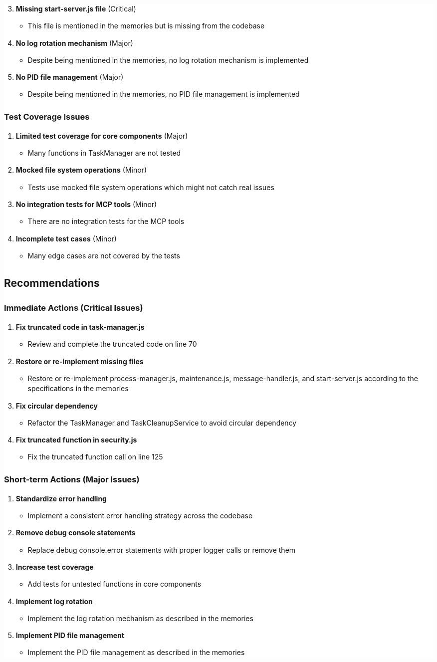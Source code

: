 3. **Missing start-server.js file** (Critical)
   - This file is mentioned in the memories but is missing from the codebase

4. **No log rotation mechanism** (Major)
   - Despite being mentioned in the memories, no log rotation mechanism is implemented

5. **No PID file management** (Major)
   - Despite being mentioned in the memories, no PID file management is implemented

### Test Coverage Issues

1. **Limited test coverage for core components** (Major)
   - Many functions in TaskManager are not tested

2. **Mocked file system operations** (Minor)
   - Tests use mocked file system operations which might not catch real issues

3. **No integration tests for MCP tools** (Minor)
   - There are no integration tests for the MCP tools

4. **Incomplete test cases** (Minor)
   - Many edge cases are not covered by the tests

## Recommendations

### Immediate Actions (Critical Issues)

1. **Fix truncated code in task-manager.js**
   - Review and complete the truncated code on line 70

2. **Restore or re-implement missing files**
   - Restore or re-implement process-manager.js, maintenance.js, message-handler.js, and start-server.js according to the specifications in the memories

3. **Fix circular dependency**
   - Refactor the TaskManager and TaskCleanupService to avoid circular dependency

4. **Fix truncated function in security.js**
   - Fix the truncated function call on line 125

### Short-term Actions (Major Issues)

1. **Standardize error handling**
   - Implement a consistent error handling strategy across the codebase

2. **Remove debug console statements**
   - Replace debug console.error statements with proper logger calls or remove them

3. **Increase test coverage**
   - Add tests for untested functions in core components

4. **Implement log rotation**
   - Implement the log rotation mechanism as described in the memories

5. **Implement PID file management**
   - Implement the PID file management as described in the memories
